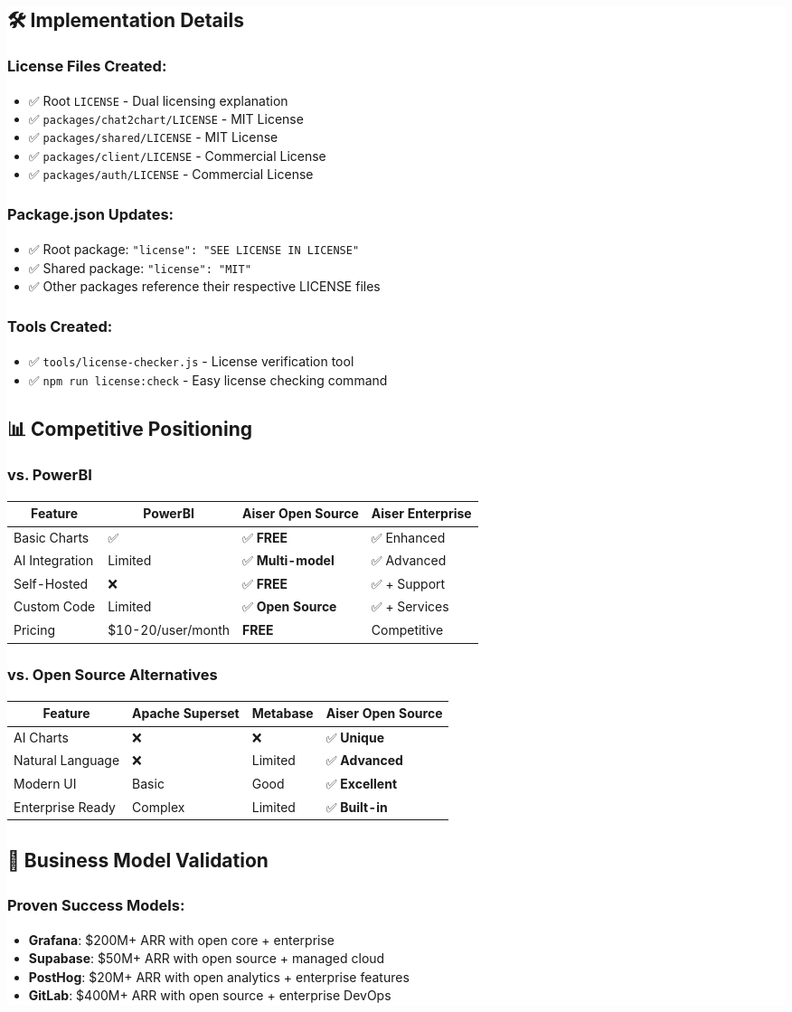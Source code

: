 ## 🛠️ **Implementation Details**

### **License Files Created:**
- ✅ Root `LICENSE` - Dual licensing explanation
- ✅ `packages/chat2chart/LICENSE` - MIT License
- ✅ `packages/shared/LICENSE` - MIT License  
- ✅ `packages/client/LICENSE` - Commercial License
- ✅ `packages/auth/LICENSE` - Commercial License

### **Package.json Updates:**
- ✅ Root package: `"license": "SEE LICENSE IN LICENSE"`
- ✅ Shared package: `"license": "MIT"`
- ✅ Other packages reference their respective LICENSE files

### **Tools Created:**
- ✅ `tools/license-checker.js` - License verification tool
- ✅ `npm run license:check` - Easy license checking command

## 📊 **Competitive Positioning**

### **vs. PowerBI**
| Feature | PowerBI | Aiser Open Source | Aiser Enterprise |
|---------|---------|-------------------|------------------|
| Basic Charts | ✅ | ✅ **FREE** | ✅ Enhanced |
| AI Integration | Limited | ✅ **Multi-model** | ✅ Advanced |
| Self-Hosted | ❌ | ✅ **FREE** | ✅ + Support |
| Custom Code | Limited | ✅ **Open Source** | ✅ + Services |
| Pricing | $10-20/user/month | **FREE** | Competitive |

### **vs. Open Source Alternatives**
| Feature | Apache Superset | Metabase | Aiser Open Source |
|---------|-----------------|----------|-------------------|
| AI Charts | ❌ | ❌ | ✅ **Unique** |
| Natural Language | ❌ | Limited | ✅ **Advanced** |
| Modern UI | Basic | Good | ✅ **Excellent** |
| Enterprise Ready | Complex | Limited | ✅ **Built-in** |

## 🎯 **Business Model Validation**

### **Proven Success Models:**
- **Grafana**: $200M+ ARR with open core + enterprise
- **Supabase**: $50M+ ARR with open source + managed cloud
- **PostHog**: $20M+ ARR with open analytics + enterprise features
- **GitLab**: $400M+ ARR with open source + enterprise DevOps
